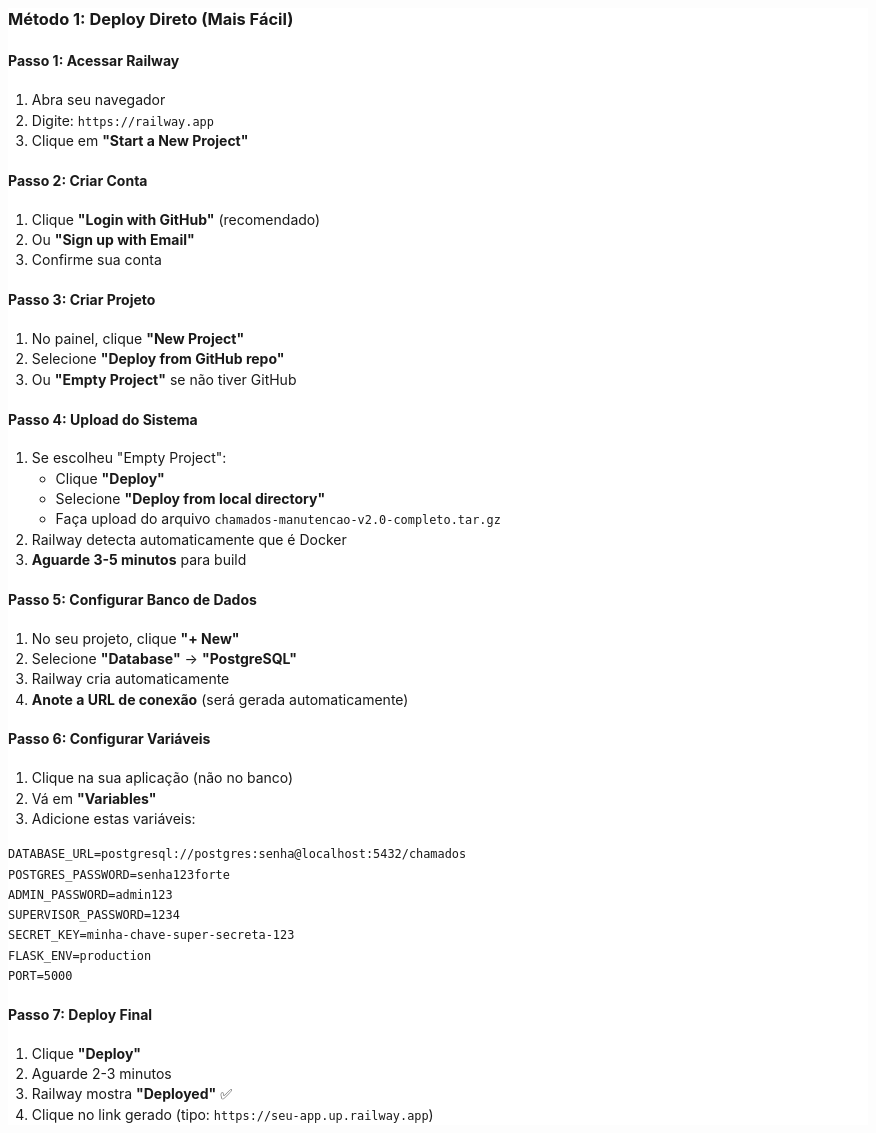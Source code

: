 ### **Método 1: Deploy Direto (Mais Fácil)**

#### **Passo 1: Acessar Railway**
1. Abra seu navegador
2. Digite: `https://railway.app`
3. Clique em **"Start a New Project"**

#### **Passo 2: Criar Conta**
1. Clique **"Login with GitHub"** (recomendado)
2. Ou **"Sign up with Email"**
3. Confirme sua conta

#### **Passo 3: Criar Projeto**
1. No painel, clique **"New Project"**
2. Selecione **"Deploy from GitHub repo"**
3. Ou **"Empty Project"** se não tiver GitHub

#### **Passo 4: Upload do Sistema**
1. Se escolheu "Empty Project":
   - Clique **"Deploy"**
   - Selecione **"Deploy from local directory"**
   - Faça upload do arquivo `chamados-manutencao-v2.0-completo.tar.gz`
2. Railway detecta automaticamente que é Docker
3. **Aguarde 3-5 minutos** para build

#### **Passo 5: Configurar Banco de Dados**
1. No seu projeto, clique **"+ New"**
2. Selecione **"Database"** → **"PostgreSQL"**
3. Railway cria automaticamente
4. **Anote a URL de conexão** (será gerada automaticamente)

#### **Passo 6: Configurar Variáveis**
1. Clique na sua aplicação (não no banco)
2. Vá em **"Variables"**
3. Adicione estas variáveis:

```
DATABASE_URL=postgresql://postgres:senha@localhost:5432/chamados
POSTGRES_PASSWORD=senha123forte
ADMIN_PASSWORD=admin123
SUPERVISOR_PASSWORD=1234
SECRET_KEY=minha-chave-super-secreta-123
FLASK_ENV=production
PORT=5000
```

#### **Passo 7: Deploy Final**
1. Clique **"Deploy"**
2. Aguarde 2-3 minutos
3. Railway mostra **"Deployed"** ✅
4. Clique no link gerado (tipo: `https://seu-app.up.railway.app`)
